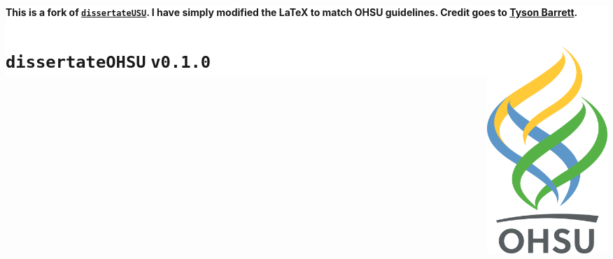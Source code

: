 


**This is a fork of
[`dissertateUSU`](https://github.com/TysonStanley/dissertateUSU). I have
simply modified the LaTeX to match OHSU guidelines. Credit goes to
[Tyson
Barrett](https://twitter.com/healthandstats).**

# `dissertateOHSU` `v0.1.0` <img src="inst/OHSU_torch.jpg" align="right" width="20%" height="20%"/>
